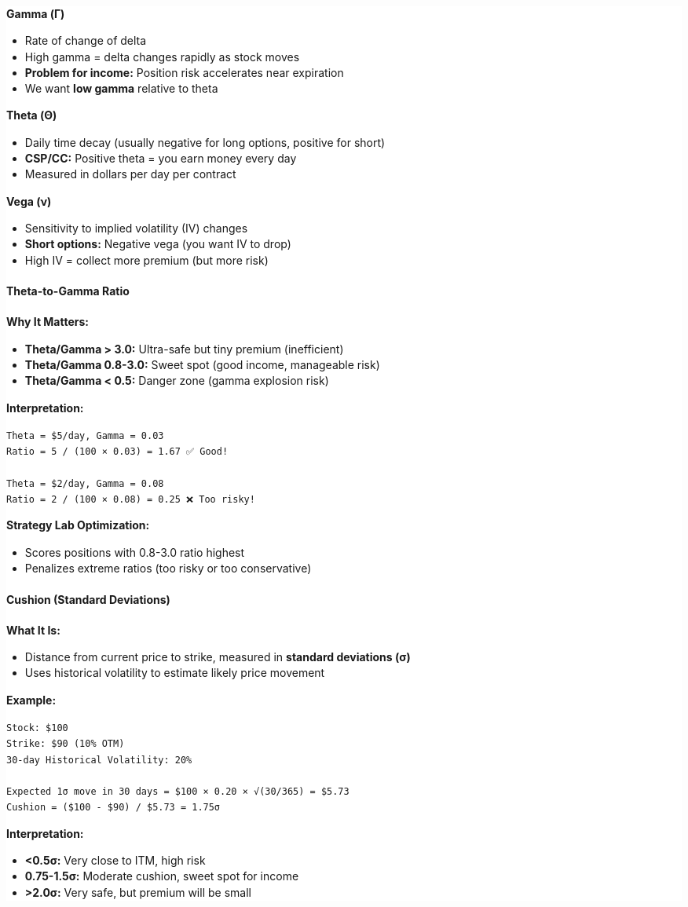 **Gamma (Γ)**
- Rate of change of delta
- High gamma = delta changes rapidly as stock moves
- **Problem for income:** Position risk accelerates near expiration
- We want **low gamma** relative to theta

**Theta (Θ)**
- Daily time decay (usually negative for long options, positive for short)
- **CSP/CC:** Positive theta = you earn money every day
- Measured in dollars per day per contract

**Vega (ν)**
- Sensitivity to implied volatility (IV) changes
- **Short options:** Negative vega (you want IV to drop)
- High IV = collect more premium (but more risk)

#### Theta-to-Gamma Ratio

**Why It Matters:**
- **Theta/Gamma > 3.0:** Ultra-safe but tiny premium (inefficient)
- **Theta/Gamma 0.8-3.0:** Sweet spot (good income, manageable risk)
- **Theta/Gamma < 0.5:** Danger zone (gamma explosion risk)

**Interpretation:**
```
Theta = $5/day, Gamma = 0.03
Ratio = 5 / (100 × 0.03) = 1.67 ✅ Good!

Theta = $2/day, Gamma = 0.08
Ratio = 2 / (100 × 0.08) = 0.25 ❌ Too risky!
```

**Strategy Lab Optimization:**
- Scores positions with 0.8-3.0 ratio highest
- Penalizes extreme ratios (too risky or too conservative)

#### Cushion (Standard Deviations)

**What It Is:**
- Distance from current price to strike, measured in **standard deviations (σ)**
- Uses historical volatility to estimate likely price movement

**Example:**
```
Stock: $100
Strike: $90 (10% OTM)
30-day Historical Volatility: 20%

Expected 1σ move in 30 days = $100 × 0.20 × √(30/365) = $5.73
Cushion = ($100 - $90) / $5.73 = 1.75σ
```

**Interpretation:**
- **<0.5σ:** Very close to ITM, high risk
- **0.75-1.5σ:** Moderate cushion, sweet spot for income
- **>2.0σ:** Very safe, but premium will be small
